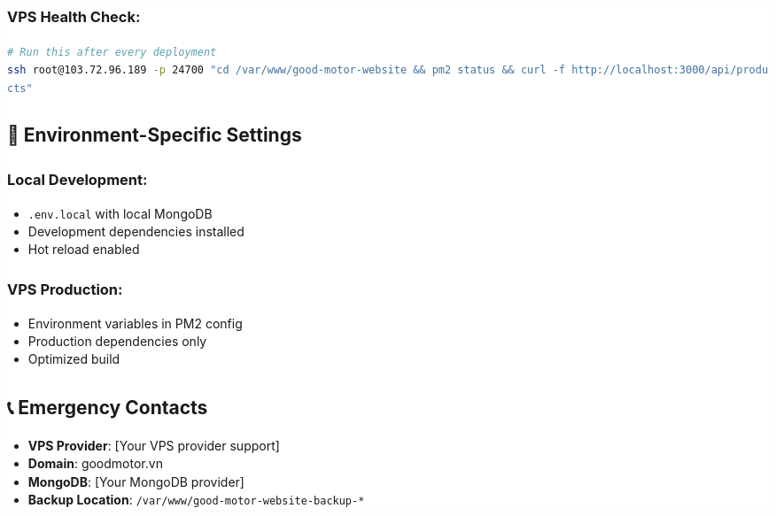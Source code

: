 ### **VPS Health Check:**
```bash
# Run this after every deployment
ssh root@103.72.96.189 -p 24700 "cd /var/www/good-motor-website && pm2 status && curl -f http://localhost:3000/api/products"
```

## 🔧 Environment-Specific Settings

### **Local Development:**
- `.env.local` with local MongoDB
- Development dependencies installed
- Hot reload enabled

### **VPS Production:**
- Environment variables in PM2 config
- Production dependencies only
- Optimized build

## 📞 Emergency Contacts

- **VPS Provider**: [Your VPS provider support]
- **Domain**: goodmotor.vn
- **MongoDB**: [Your MongoDB provider]
- **Backup Location**: `/var/www/good-motor-website-backup-*` 